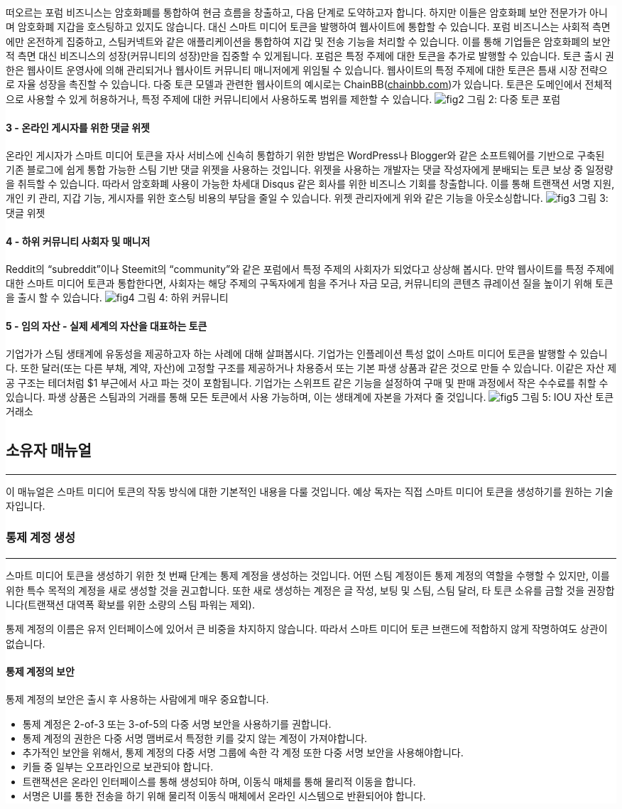 떠오르는 포럼 비즈니스는 암호화폐를 통합하여 현금 흐름을 창출하고, 다음 단계로 도약하고자 합니다. 하지만 이들은 암호화폐 보안 전문가가 아니며 암호화폐 지갑을 호스팅하고 있지도 않습니다. 대신 스마트 미디어 토큰을 발행하여 웹사이트에 통합할 수 있습니다. 포럼 비즈니스는 사회적 측면에만 온전하게 집중하고, 스팀커넥트와 같은 애플리케이션을 통합하여 지갑 및 전송 기능을 처리할 수 있습니다. 이를 통해 기업들은 암호화폐의 보안적 측면 대신 비즈니스의 성장(커뮤니티의 성장)만을 집중할 수 있게됩니다. 포럼은 특정 주제에 대한 토큰을 추가로 발행할 수 있습니다. 토큰 출시 권한은 웹사이트 운영사에 의해 관리되거나 웹사이트 커뮤니티 매니저에게 위임될 수 있습니다. 웹사이트의 특정 주제에 대한 토큰은 틈새 시장 전략으로 자율 성장을 촉진할 수 있습니다. 다중 토큰 모델과 관련한 웹사이트의 예시로는 ChainBB([chainbb.com](https://chainbb.com/forums))가 있습니다. 토큰은 도메인에서 전체적으로 사용할 수 있게 허용하거나, 특정 주제에 대한 커뮤니티에서 사용하도록 범위를 제한할 수 있습니다. 
![fig2](https://steemitimages.com/DQmRkBwmV5mhMP4uNAXMMssahyMERAp7xbVoLEGGJUvSGRh/forums.JPG)
그림 2: 다중 토큰 포럼
#### 3 - 온라인 게시자를 위한 댓글 위젯
온라인 게시자가 스마트 미디어 토큰을 자사 서비스에 신속히 통합하기 위한 방법은 WordPress나 Blogger와 같은 소프트웨어를 기반으로 구축된 기존 블로그에 쉽게 통합 가능한 스팀 기반 댓글 위젯을 사용하는 것입니다. 위젯을 사용하는 개발자는 댓글 작성자에게 분배되는 토큰 보상 중 일정량을 취득할 수 있습니다. 따라서 암호화폐 사용이 가능한 차세대 Disqus 같은 회사를 위한 비즈니스 기회를 창출합니다. 이를 통해 트랜잭션 서명 지원, 개인 키 관리, 지갑 기능, 게시자를 위한 호스팅 비용의 부담을 줄일 수 있습니다. 위젯 관리자에게 위와 같은 기능을 아웃소싱합니다.
![fig3](https://steemitimages.com/DQmeeZMzdKa4oLqqmQ41h33FFT8RfJBsXdKMSLUTJmMNcLg/comments_widget.JPG)
그림 3: 댓글 위젯
#### 4 - 하위 커뮤니티 사회자 및 매니저
Reddit의 “subreddit”이나 Steemit의 “community”와 같은 포럼에서 특정 주제의 사회자가 되었다고 상상해 봅시다. 만약 웹사이트를 특정 주제에 대한 스마트 미디어 토큰과 통합한다면, 사회자는 해당 주제의 구독자에게 힘을 주거나 자금 모금, 커뮤니티의 콘텐츠 큐레이션 질을 높이기 위해 토큰을 출시 할 수 있습니다. 
![fig4](https://steemitimages.com/DQmT7ugJAhhnsVrfdGCeU5LC5ZHbyjamsL1skHqAxNmNRem/moderators.JPG)
그림 4: 하위 커뮤니티
#### 5 - 임의 자산 - 실제 세계의 자산을 대표하는 토큰
기업가가 스팀 생태계에 유동성을 제공하고자 하는 사례에 대해 살펴봅시다. 기업가는 인플레이션 특성 없이 스마트 미디어 토큰을 발행할 수 있습니다. 또한 달러(또는 다른 부채, 계약, 자산)에 고정할 구조를 제공하거나 차용증서 또는 기본 파생 상품과 같은 것으로 만들 수 있습니다. 이같은 자산 제공 구조는 테더처럼 $1 부근에서 사고 파는 것이 포함됩니다. 기업가는 스위프트 같은 기능을 설정하여 구매 및 판매 과정에서 작은 수수료를 취할 수 있습니다. 파생 상품은 스팀과의 거래를 통해 모든 토큰에서 사용 가능하며, 이는 생태계에 자본을 가져다 줄 것입니다.
![fig5](https://steemitimages.com/DQma9PYAyncPiUpjVjnNLHgeyztEnsqehdeDTm7hQA2sFmy/arbitrary_asset.JPG)
그림 5: IOU 자산 토큰 거래소
## 소유자 매뉴얼
---
이 매뉴얼은 스마트 미디어 토큰의 작동 방식에 대한 기본적인 내용을 다룰 것입니다. 예상 독자는 직접 스마트 미디어 토큰을 생성하기를 원하는 기술자입니다.
### 통제 계정 생성
---
스마트 미디어 토큰을 생성하기 위한 첫 번째 단계는 통제 계정을 생성하는 것입니다. 어떤 스팀 계정이든 통제 계정의 역할을 수행할 수 있지만, 이를 위한 특수 목적의 계정을 새로 생성할 것을 권고합니다. 또한 새로 생성하는 계정은 글 작성, 보팅 및 스팀, 스팀 달러, 타 토큰 소유를 금할 것을 권장합니다(트랜잭션 대역폭 확보를 위한 소량의 스팀 파워는 제외). 

통제 계정의 이름은 유저 인터페이스에 있어서 큰 비중을 차지하지 않습니다. 따라서 스마트 미디어 토큰 브랜드에 적합하지 않게 작명하여도 상관이 없습니다.
#### 통제 계정의 보안
통제 계정의 보안은 출시 후 사용하는 사람에게 매우 중요합니다.
- 통제 계정은 2-of-3 또는 3-of-5의 다중 서명 보안을 사용하기를 권합니다.
- 통제 계정의 권한은 다중 서명 맴버로서 특정한 키를 갖지 않는 계정이 가져야합니다.
- 추가적인 보안을 위해서, 통제 계정의 다중 서명 그룹에 속한 각 계정 또한 다중 서명 보안을 사용해야합니다.
- 키들 중 일부는 오프라인으로 보관되야 합니다.
- 트랜잭션은 온라인 인터페이스를 통해 생성되야 하며, 이동식 매체를 통해 물리적 이동을 합니다.
- 서명은 UI를 통한 전송을 하기 위해 물리적 이동식 매체에서 온라인 시스템으로 반환되어야 합니다.
